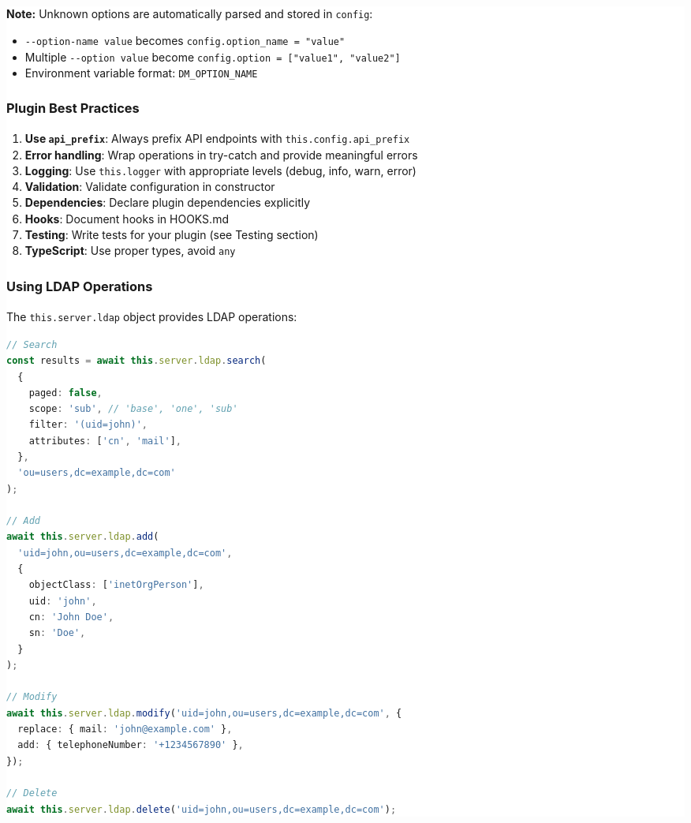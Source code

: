**Note:** Unknown options are automatically parsed and stored in `config`:
- `--option-name value` becomes `config.option_name = "value"`
- Multiple `--option value` become `config.option = ["value1", "value2"]`
- Environment variable format: `DM_OPTION_NAME`

### Plugin Best Practices

1. **Use `api_prefix`**: Always prefix API endpoints with `this.config.api_prefix`
2. **Error handling**: Wrap operations in try-catch and provide meaningful errors
3. **Logging**: Use `this.logger` with appropriate levels (debug, info, warn, error)
4. **Validation**: Validate configuration in constructor
5. **Dependencies**: Declare plugin dependencies explicitly
6. **Hooks**: Document hooks in HOOKS.md
7. **Testing**: Write tests for your plugin (see Testing section)
8. **TypeScript**: Use proper types, avoid `any`

### Using LDAP Operations

The `this.server.ldap` object provides LDAP operations:

```typescript
// Search
const results = await this.server.ldap.search(
  {
    paged: false,
    scope: 'sub', // 'base', 'one', 'sub'
    filter: '(uid=john)',
    attributes: ['cn', 'mail'],
  },
  'ou=users,dc=example,dc=com'
);

// Add
await this.server.ldap.add(
  'uid=john,ou=users,dc=example,dc=com',
  {
    objectClass: ['inetOrgPerson'],
    uid: 'john',
    cn: 'John Doe',
    sn: 'Doe',
  }
);

// Modify
await this.server.ldap.modify('uid=john,ou=users,dc=example,dc=com', {
  replace: { mail: 'john@example.com' },
  add: { telephoneNumber: '+1234567890' },
});

// Delete
await this.server.ldap.delete('uid=john,ou=users,dc=example,dc=com');
```
